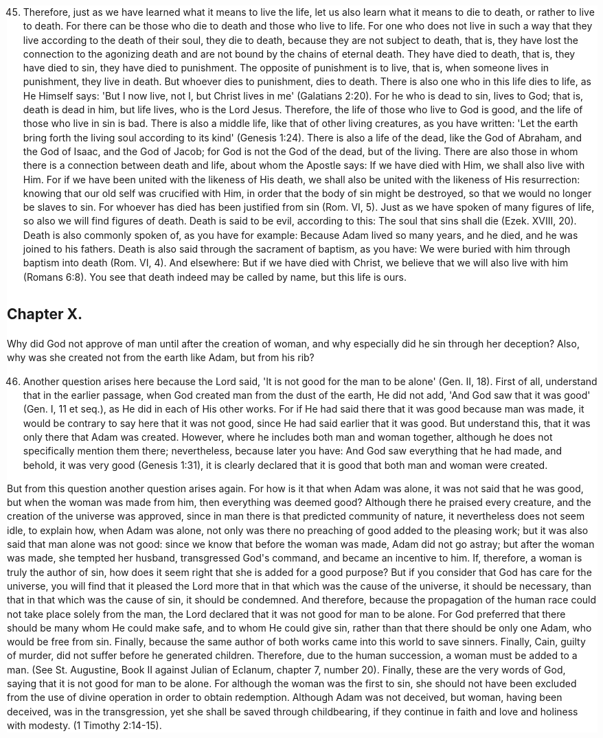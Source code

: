 45. Therefore, just as we have learned what it means to live the life, let us also learn what it means to die to death, or rather to live to death. For there can be those who die to death and those who live to life. For one who does not live in such a way that they live according to the death of their soul, they die to death, because they are not subject to death, that is, they have lost the connection to the agonizing death and are not bound by the chains of eternal death. They have died to death, that is, they have died to sin, they have died to punishment. The opposite of punishment is to live, that is, when someone lives in punishment, they live in death. But whoever dies to punishment, dies to death. There is also one who in this life dies to life, as He Himself says: 'But I now live, not I, but Christ lives in me' (Galatians 2:20). For he who is dead to sin, lives to God; that is, death is dead in him, but life lives, who is the Lord Jesus. Therefore, the life of those who live to God is good, and the life of those who live in sin is bad. There is also a middle life, like that of other living creatures, as you have written: 'Let the earth bring forth the living soul according to its kind' (Genesis 1:24). There is also a life of the dead, like the God of Abraham, and the God of Isaac, and the God of Jacob; for God is not the God of the dead, but of the living. There are also those in whom there is a connection between death and life, about whom the Apostle says: If we have died with Him, we shall also live with Him. For if we have been united with the likeness of His death, we shall also be united with the likeness of His resurrection: knowing that our old self was crucified with Him, in order that the body of sin might be destroyed, so that we would no longer be slaves to sin. For whoever has died has been justified from sin (Rom. VI, 5). Just as we have spoken of many figures of life, so also we will find figures of death. Death is said to be evil, according to this: The soul that sins shall die (Ezek. XVIII, 20). Death is also commonly spoken of, as you have for example: Because Adam lived so many years, and he died, and he was joined to his fathers. Death is also said through the sacrament of baptism, as you have: We were buried with him through baptism into death (Rom. VI, 4). And elsewhere: But if we have died with Christ, we believe that we will also live with him (Romans 6:8). You see that death indeed may be called by name, but this life is ours.

<h2 id='tocuniq12'>Chapter X.</h2>

Why did God not approve of man until after the creation of woman, and why especially did he sin through her deception? Also, why was she created not from the earth like Adam, but from his rib?



46. Another question arises here because the Lord said, 'It is not good for the man to be alone' (Gen. II, 18). First of all, understand that in the earlier passage, when God created man from the dust of the earth, He did not add, 'And God saw that it was good' (Gen. I, 11 et seq.), as He did in each of His other works. For if He had said there that it was good because man was made, it would be contrary to say here that it was not good, since He had said earlier that it was good. But understand this, that it was only there that Adam was created. However, where he includes both man and woman together, although he does not specifically mention them there; nevertheless, because later you have: And God saw everything that he had made, and behold, it was very good (Genesis 1:31), it is clearly declared that it is good that both man and woman were created.

But from this question another question arises again. For how is it that when Adam was alone, it was not said that he was good, but when the woman was made from him, then everything was deemed good? Although there he praised every creature, and the creation of the universe was approved, since in man there is that predicted community of nature, it nevertheless does not seem idle, to explain how, when Adam was alone, not only was there no preaching of good added to the pleasing work; but it was also said that man alone was not good: since we know that before the woman was made, Adam did not go astray; but after the woman was made, she tempted her husband, transgressed God's command, and became an incentive to him. If, therefore, a woman is truly the author of sin, how does it seem right that she is added for a good purpose? But if you consider that God has care for the universe, you will find that it pleased the Lord more that in that which was the cause of the universe, it should be necessary, than that in that which was the cause of sin, it should be condemned. And therefore, because the propagation of the human race could not take place solely from the man, the Lord declared that it was not good for man to be alone. For God preferred that there should be many whom He could make safe, and to whom He could give sin, rather than that there should be only one Adam, who would be free from sin. Finally, because the same author of both works came into this world to save sinners. Finally, Cain, guilty of murder, did not suffer before he generated children. Therefore, due to the human succession, a woman must be added to a man. (See St. Augustine, Book II against Julian of Eclanum, chapter 7, number 20). Finally, these are the very words of God, saying that it is not good for man to be alone. For although the woman was the first to sin, she should not have been excluded from the use of divine operation in order to obtain redemption. Although Adam was not deceived, but woman, having been deceived, was in the transgression, yet she shall be saved through childbearing, if they continue in faith and love and holiness with modesty. (1 Timothy 2:14-15).
